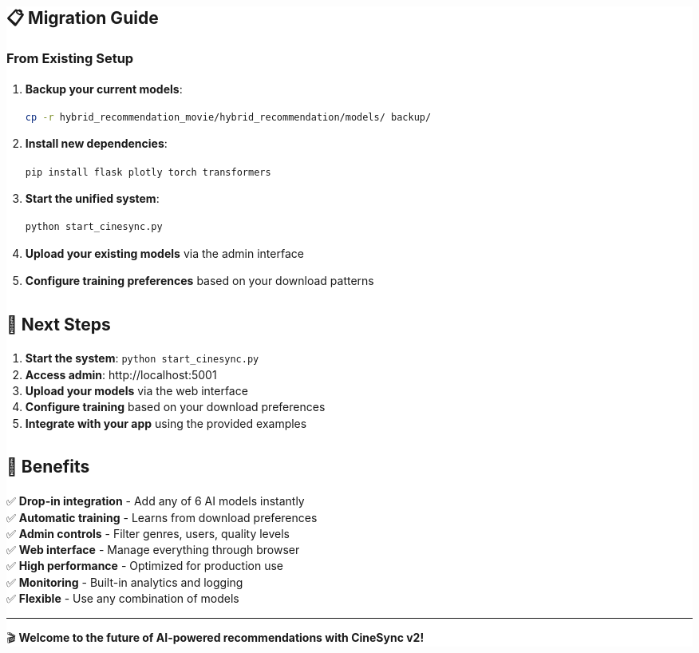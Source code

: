 ## 📋 **Migration Guide**

### **From Existing Setup**

1. **Backup your current models**:
   ```bash
   cp -r hybrid_recommendation_movie/hybrid_recommendation/models/ backup/
   ```

2. **Install new dependencies**:
   ```bash
   pip install flask plotly torch transformers
   ```

3. **Start the unified system**:
   ```bash
   python start_cinesync.py
   ```

4. **Upload your existing models** via the admin interface

5. **Configure training preferences** based on your download patterns

## 🎯 **Next Steps**

1. **Start the system**: `python start_cinesync.py`
2. **Access admin**: http://localhost:5001
3. **Upload your models** via the web interface
4. **Configure training** based on your download preferences
5. **Integrate with your app** using the provided examples

## 🎉 **Benefits**

✅ **Drop-in integration** - Add any of 6 AI models instantly  
✅ **Automatic training** - Learns from download preferences  
✅ **Admin controls** - Filter genres, users, quality levels  
✅ **Web interface** - Manage everything through browser  
✅ **High performance** - Optimized for production use  
✅ **Monitoring** - Built-in analytics and logging  
✅ **Flexible** - Use any combination of models  

---

🎬 **Welcome to the future of AI-powered recommendations with CineSync v2!**